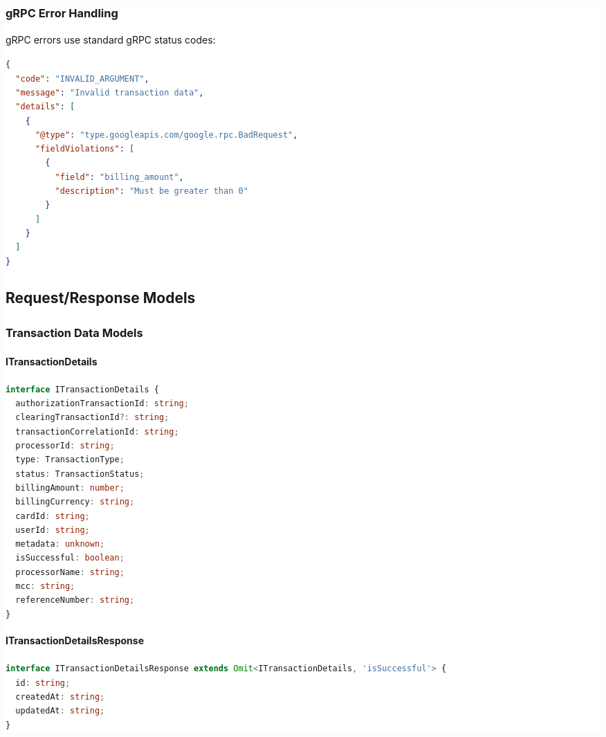 ### gRPC Error Handling

gRPC errors use standard gRPC status codes:

```json
{
  "code": "INVALID_ARGUMENT",
  "message": "Invalid transaction data",
  "details": [
    {
      "@type": "type.googleapis.com/google.rpc.BadRequest",
      "fieldViolations": [
        {
          "field": "billing_amount",
          "description": "Must be greater than 0"
        }
      ]
    }
  ]
}
```

## Request/Response Models

### Transaction Data Models

#### ITransactionDetails
```typescript
interface ITransactionDetails {
  authorizationTransactionId: string;
  clearingTransactionId?: string;
  transactionCorrelationId: string;
  processorId: string;
  type: TransactionType;
  status: TransactionStatus;
  billingAmount: number;
  billingCurrency: string;
  cardId: string;
  userId: string;
  metadata: unknown;
  isSuccessful: boolean;
  processorName: string;
  mcc: string;
  referenceNumber: string;
}
```

#### ITransactionDetailsResponse
```typescript
interface ITransactionDetailsResponse extends Omit<ITransactionDetails, 'isSuccessful'> {
  id: string;
  createdAt: string;
  updatedAt: string;
}
```
